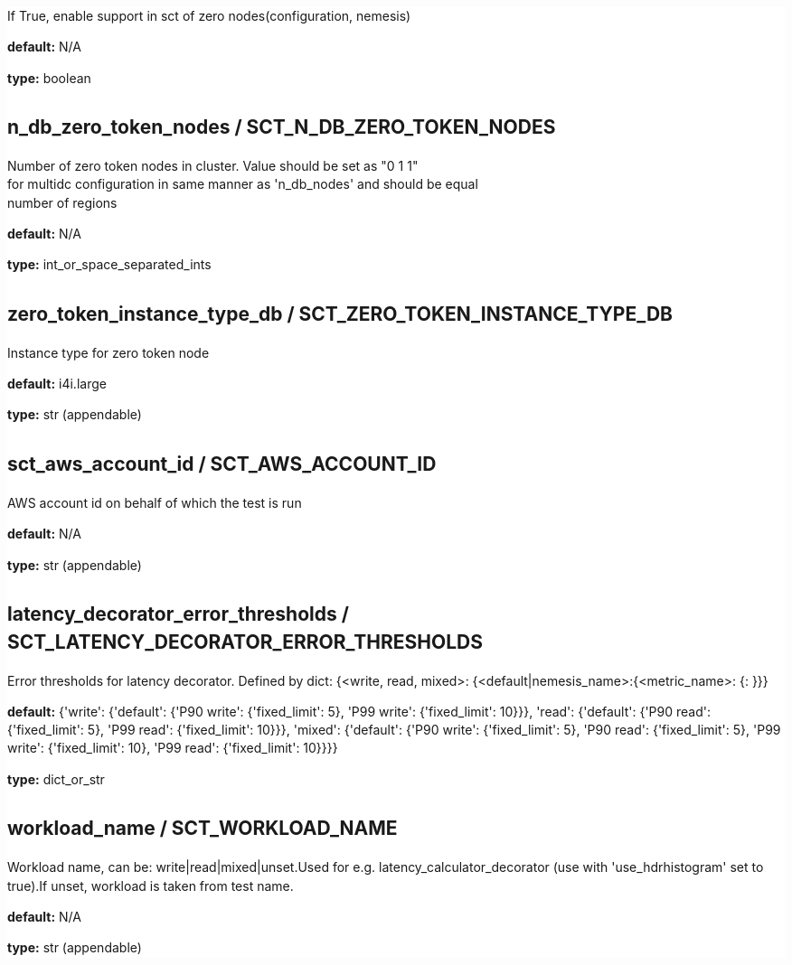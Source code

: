 If True, enable support in sct of zero nodes(configuration, nemesis)

**default:** N/A

**type:** boolean


## **n_db_zero_token_nodes** / SCT_N_DB_ZERO_TOKEN_NODES

Number of zero token nodes in cluster. Value should be set as "0 1 1"<br>for multidc configuration in same manner as 'n_db_nodes' and should be equal<br>number of regions

**default:** N/A

**type:** int_or_space_separated_ints


## **zero_token_instance_type_db** / SCT_ZERO_TOKEN_INSTANCE_TYPE_DB

Instance type for zero token node

**default:** i4i.large

**type:** str (appendable)


## **sct_aws_account_id** / SCT_AWS_ACCOUNT_ID

AWS account id on behalf of which the test is run

**default:** N/A

**type:** str (appendable)


## **latency_decorator_error_thresholds** / SCT_LATENCY_DECORATOR_ERROR_THRESHOLDS

Error thresholds for latency decorator. Defined by dict: {<write, read, mixed>: {<default|nemesis_name>:{<metric_name>: {<rule>: <value>}}}

**default:** {'write': {'default': {'P90 write': {'fixed_limit': 5}, 'P99 write': {'fixed_limit': 10}}}, 'read': {'default': {'P90 read': {'fixed_limit': 5}, 'P99 read': {'fixed_limit': 10}}}, 'mixed': {'default': {'P90 write': {'fixed_limit': 5}, 'P90 read': {'fixed_limit': 5}, 'P99 write': {'fixed_limit': 10}, 'P99 read': {'fixed_limit': 10}}}}

**type:** dict_or_str


## **workload_name** / SCT_WORKLOAD_NAME

Workload name, can be: write|read|mixed|unset.Used for e.g. latency_calculator_decorator (use with 'use_hdrhistogram' set to true).If unset, workload is taken from test name.

**default:** N/A

**type:** str (appendable)
